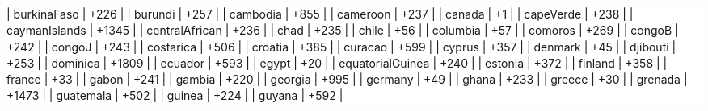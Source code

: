 | burkinaFaso | +226 |
| burundi | +257 |
| cambodia | +855 |
| cameroon | +237 |
| canada | +1 |
| capeVerde | +238 |
| caymanIslands | +1345 |
| centralAfrican | +236 |
| chad | +235 |
| chile | +56 |
| columbia | +57 |
| comoros | +269 |
| congoB | +242 |
| congoJ | +243 |
| costarica | +506 |
| croatia | +385 |
| curacao | +599 |
| cyprus | +357 |
| denmark | +45 |
| djibouti | +253 |
| dominica | +1809 |
| ecuador | +593 |
| egypt | +20 |
| equatorialGuinea | +240 |
| estonia | +372 |
| finland | +358 |
| france | +33 |
| gabon | +241 |
| gambia | +220 |
| georgia | +995 |
| germany | +49 |
| ghana | +233 |
| greece | +30 |
| grenada | +1473 |
| guatemala | +502 |
| guinea | +224 |
| guyana | +592 |